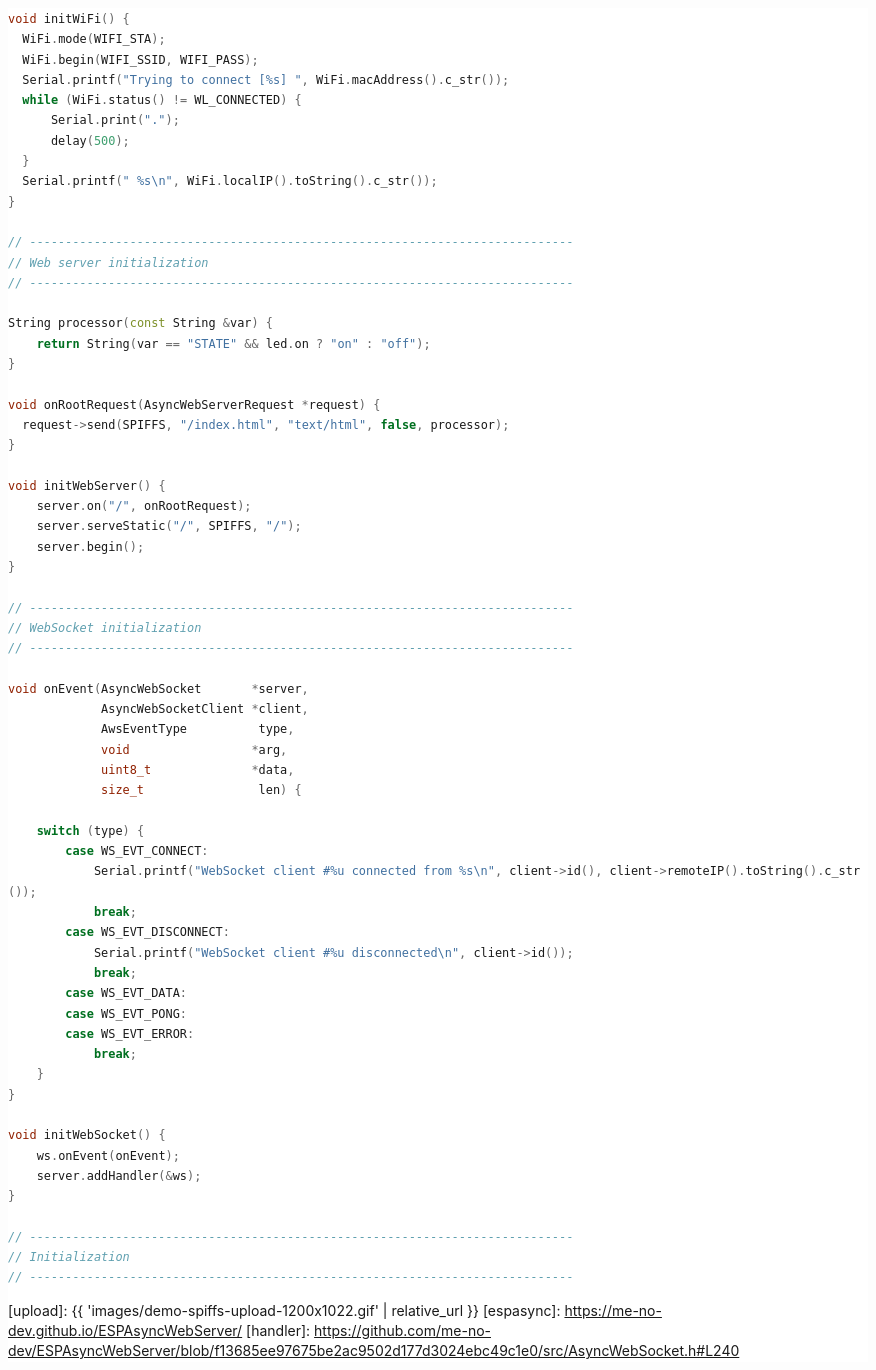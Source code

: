 ```cpp
void initWiFi() {
  WiFi.mode(WIFI_STA);
  WiFi.begin(WIFI_SSID, WIFI_PASS);
  Serial.printf("Trying to connect [%s] ", WiFi.macAddress().c_str());
  while (WiFi.status() != WL_CONNECTED) {
      Serial.print(".");
      delay(500);
  }
  Serial.printf(" %s\n", WiFi.localIP().toString().c_str());
}

// ----------------------------------------------------------------------------
// Web server initialization
// ----------------------------------------------------------------------------

String processor(const String &var) {
    return String(var == "STATE" && led.on ? "on" : "off");
}

void onRootRequest(AsyncWebServerRequest *request) {
  request->send(SPIFFS, "/index.html", "text/html", false, processor);
}

void initWebServer() {
    server.on("/", onRootRequest);
    server.serveStatic("/", SPIFFS, "/");
    server.begin();
}

// ----------------------------------------------------------------------------
// WebSocket initialization
// ----------------------------------------------------------------------------

void onEvent(AsyncWebSocket       *server,
             AsyncWebSocketClient *client,
             AwsEventType          type,
             void                 *arg,
             uint8_t              *data,
             size_t                len) {

    switch (type) {
        case WS_EVT_CONNECT:
            Serial.printf("WebSocket client #%u connected from %s\n", client->id(), client->remoteIP().toString().c_str());
            break;
        case WS_EVT_DISCONNECT:
            Serial.printf("WebSocket client #%u disconnected\n", client->id());
            break;
        case WS_EVT_DATA:
        case WS_EVT_PONG:
        case WS_EVT_ERROR:
            break;
    }
}

void initWebSocket() {
    ws.onEvent(onEvent);
    server.addHandler(&ws);
}

// ----------------------------------------------------------------------------
// Initialization
// ----------------------------------------------------------------------------
```

[upload]:   {{ 'images/demo-spiffs-upload-1200x1022.gif' | relative_url }}
[espasync]: https://me-no-dev.github.io/ESPAsyncWebServer/
[handler]:  https://github.com/me-no-dev/ESPAsyncWebServer/blob/f13685ee97675be2ac9502d177d3024ebc49c1e0/src/AsyncWebSocket.h#L240